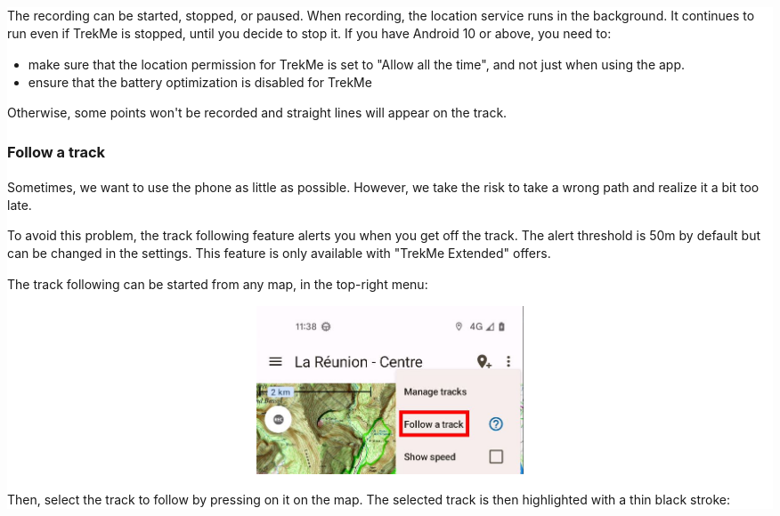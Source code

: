 The recording can be started, stopped, or paused. When recording, the location service
runs in the background. It continues to run even if TrekMe is stopped, until you decide to stop it.
If you have Android 10 or above, you need to:

- make sure that the location permission for TrekMe is set to "Allow all the time", and not just when using the app.
- ensure that the battery optimization is disabled for TrekMe 

Otherwise, some points won't be recorded and straight lines will appear on the track.

### Follow a track

Sometimes, we want to use the phone as little as possible. However, we take the risk to take a wrong
path and realize it a bit too late.

To avoid this problem, the track following feature alerts you when you get off the track. The alert
threshold is 50m by default but can be changed in the settings. This feature is only available with
"TrekMe Extended" offers.

The track following can be started from any map, in the top-right menu:

<p align="center">
<img src="doc/images/track-follow-en.jpg" width="300">
</p>

Then, select the track to follow by pressing on it on the map. The selected track is then highlighted
with a thin black stroke:

<p align="center">